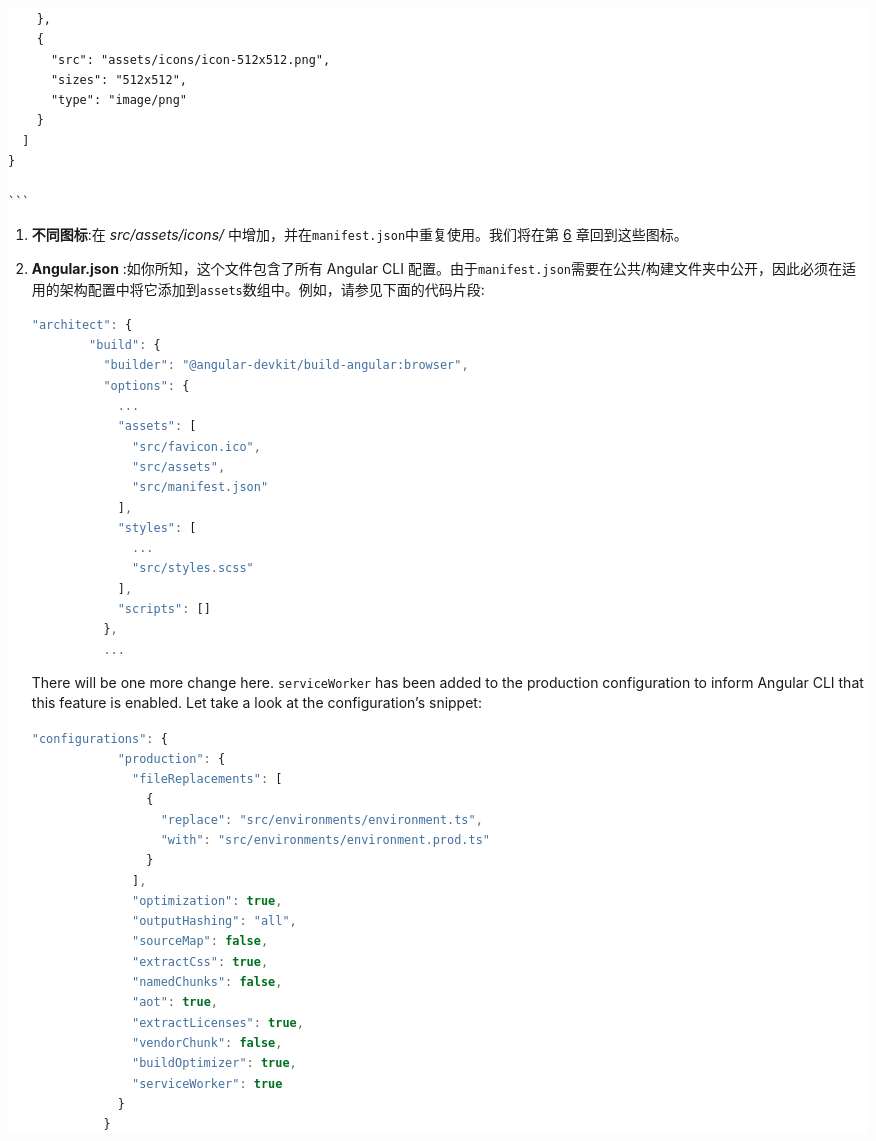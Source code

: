        },
        {
          "src": "assets/icons/icon-512x512.png",
          "sizes": "512x512",
          "type": "image/png"
        }
      ]
    }

    ```

1.  **不同图标**:在 *src/assets/icons/* 中增加，并在`manifest.json`中重复使用。我们将在第 [6](06.html) 章回到这些图标。

2.  **Angular.json** :如你所知，这个文件包含了所有 Angular CLI 配置。由于`manifest.json`需要在公共/构建文件夹中公开，因此必须在适用的架构配置中将它添加到`assets`数组中。例如，请参见下面的代码片段:

    ```ts
    "architect": {
            "build": {
              "builder": "@angular-devkit/build-angular:browser",
              "options": {
                ...
                "assets": [
                  "src/favicon.ico",
                  "src/assets",
                  "src/manifest.json"
                ],
                "styles": [
                  ...
                  "src/styles.scss"
                ],
                "scripts": []
              },
              ...

    ```

    There will be one more change here. `serviceWorker` has been added to the production configuration to inform Angular CLI that this feature is enabled. Let take a look at the configuration’s snippet:

    ```ts
    "configurations": {
                "production": {
                  "fileReplacements": [
                    {
                      "replace": "src/environments/environment.ts",
                      "with": "src/environments/environment.prod.ts"
                    }
                  ],
                  "optimization": true,
                  "outputHashing": "all",
                  "sourceMap": false,
                  "extractCss": true,
                  "namedChunks": false,
                  "aot": true,
                  "extractLicenses": true,
                  "vendorChunk": false,
                  "buildOptimizer": true,
                  "serviceWorker": true
                }
              }
